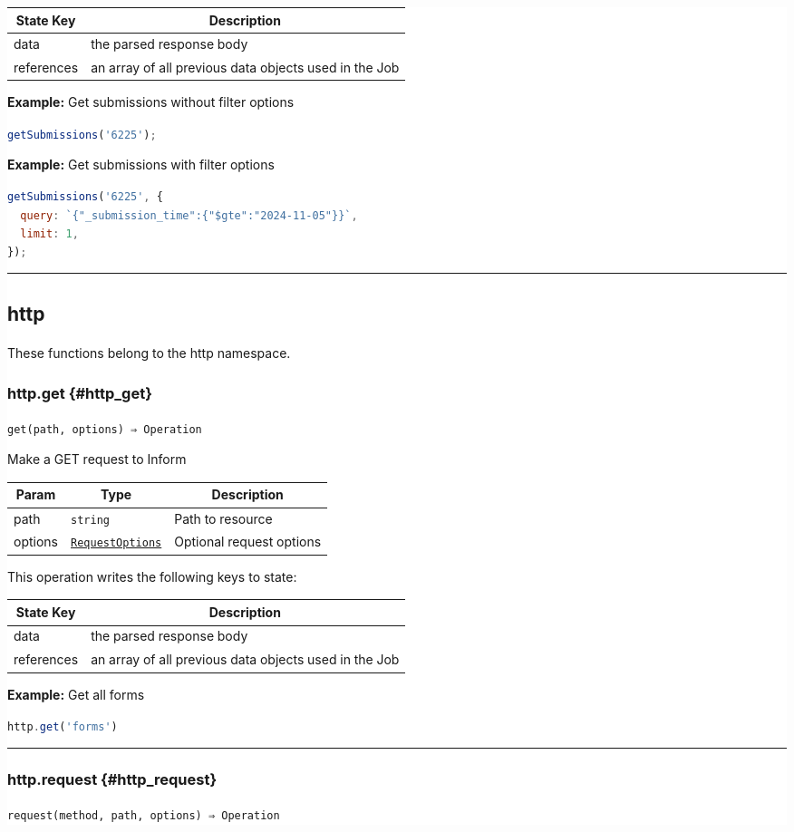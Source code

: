 | State Key | Description |
| --- | --- |
| data | the parsed response body |
| references | an array of all previous data objects used in the Job |

**Example:** Get submissions without filter options
```js
getSubmissions('6225');
```
**Example:** Get submissions with filter options
```js
getSubmissions('6225', {
  query: `{"_submission_time":{"$gte":"2024-11-05"}}`,
  limit: 1,
});
```

* * *


## http

These functions belong to the http namespace.
### http.get {#http_get}

<p><code>get(path, options) ⇒ Operation</code></p>

Make a GET request to Inform


| Param | Type | Description |
| --- | --- | --- |
| path | <code>string</code> | Path to resource |
| options | [<code>RequestOptions</code>](#requestoptions) | Optional request options |

This operation writes the following keys to state:

| State Key | Description |
| --- | --- |
| data | the parsed response body |
| references | an array of all previous data objects used in the Job |

**Example:** Get all forms
```js
http.get('forms')
```

* * *


### http.request {#http_request}

<p><code>request(method, path, options) ⇒ Operation</code></p>

